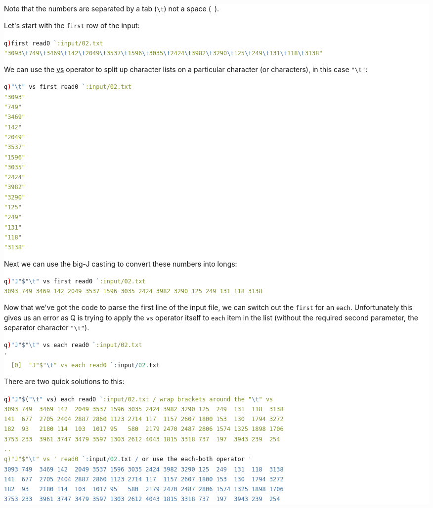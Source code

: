Note that the numbers are separated by a tab (`\t`) not a space (` `).

Let's start with the `first` row of the input:

```q
q)first read0 `:input/02.txt
"3093\t749\t3469\t142\t2049\t3537\t1596\t3035\t2424\t3982\t3290\t125\t249\t131\t118\t3138"
```

We can use the [vs](http://code.kx.com/q/ref/lists/#vs) operator to split up character lists on a particular character (or characters), in this case `"\t"`:

```q
q)"\t" vs first read0 `:input/02.txt
"3093"
"749"
"3469"
"142"
"2049"
"3537"
"1596"
"3035"
"2424"
"3982"
"3290"
"125"
"249"
"131"
"118"
"3138"
```

Next we can use the big-J casting to convert these numbers into longs:

```q
q)"J"$"\t" vs first read0 `:input/02.txt
3093 749 3469 142 2049 3537 1596 3035 2424 3982 3290 125 249 131 118 3138
```

Now that we've got the code to parse the first line of the input file, we can switch out the `first` for an `each`. Unfortunately this gives us an error as Q is trying to apply the `vs` operator itself to `each` item in the list (without the required second parameter, the separator character `"\t"`).

```q
q)"J"$"\t" vs each read0 `:input/02.txt
'
  [0]  "J"$"\t" vs each read0 `:input/02.txt
```

There are two quick solutions to this:

```q
q)"J"$("\t" vs) each read0 `:input/02.txt / wrap brackets around the "\t" vs
3093 749  3469 142  2049 3537 1596 3035 2424 3982 3290 125  249  131  118  3138
141  677  2705 2404 2887 2860 1123 2714 117  1157 2607 1800 153  130  1794 3272
182  93   2180 114  103  1017 95   580  2179 2470 2487 2806 1574 1325 1898 1706
3753 233  3961 3747 3479 3597 1303 2612 4043 1815 3318 737  197  3943 239  254
..
q)"J"$"\t" vs ' read0 `:input/02.txt / or use the each-both operator '
3093 749  3469 142  2049 3537 1596 3035 2424 3982 3290 125  249  131  118  3138
141  677  2705 2404 2887 2860 1123 2714 117  1157 2607 1800 153  130  1794 3272
182  93   2180 114  103  1017 95   580  2179 2470 2487 2806 1574 1325 1898 1706
3753 233  3961 3747 3479 3597 1303 2612 4043 1815 3318 737  197  3943 239  254
```
